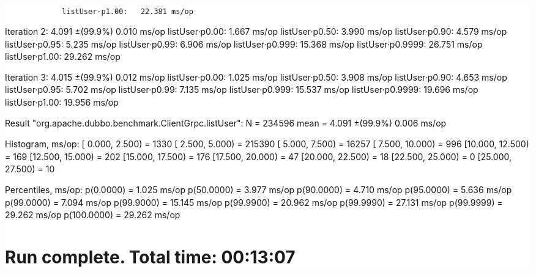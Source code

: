                  listUser·p1.00:   22.381 ms/op

Iteration   2: 4.091 ±(99.9%) 0.010 ms/op
                 listUser·p0.00:   1.667 ms/op
                 listUser·p0.50:   3.990 ms/op
                 listUser·p0.90:   4.579 ms/op
                 listUser·p0.95:   5.235 ms/op
                 listUser·p0.99:   6.906 ms/op
                 listUser·p0.999:  15.368 ms/op
                 listUser·p0.9999: 26.751 ms/op
                 listUser·p1.00:   29.262 ms/op

Iteration   3: 4.015 ±(99.9%) 0.012 ms/op
                 listUser·p0.00:   1.025 ms/op
                 listUser·p0.50:   3.908 ms/op
                 listUser·p0.90:   4.653 ms/op
                 listUser·p0.95:   5.702 ms/op
                 listUser·p0.99:   7.135 ms/op
                 listUser·p0.999:  15.537 ms/op
                 listUser·p0.9999: 19.696 ms/op
                 listUser·p1.00:   19.956 ms/op



Result "org.apache.dubbo.benchmark.ClientGrpc.listUser":
  N = 234596
  mean =      4.091 ±(99.9%) 0.006 ms/op

  Histogram, ms/op:
    [ 0.000,  2.500) = 1330 
    [ 2.500,  5.000) = 215390 
    [ 5.000,  7.500) = 16257 
    [ 7.500, 10.000) = 996 
    [10.000, 12.500) = 169 
    [12.500, 15.000) = 202 
    [15.000, 17.500) = 176 
    [17.500, 20.000) = 47 
    [20.000, 22.500) = 18 
    [22.500, 25.000) = 0 
    [25.000, 27.500) = 10 

  Percentiles, ms/op:
      p(0.0000) =      1.025 ms/op
     p(50.0000) =      3.977 ms/op
     p(90.0000) =      4.710 ms/op
     p(95.0000) =      5.636 ms/op
     p(99.0000) =      7.094 ms/op
     p(99.9000) =     15.145 ms/op
     p(99.9900) =     20.962 ms/op
     p(99.9990) =     27.131 ms/op
     p(99.9999) =     29.262 ms/op
    p(100.0000) =     29.262 ms/op


# Run complete. Total time: 00:13:07
